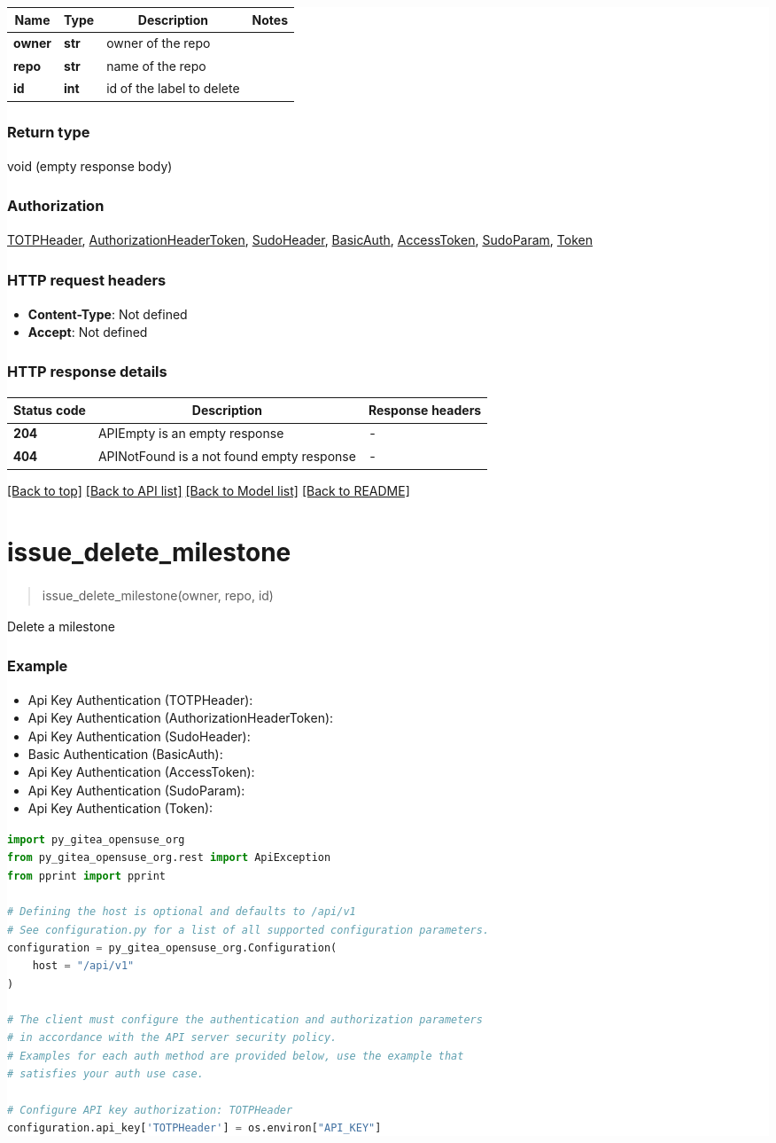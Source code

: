 Name | Type | Description  | Notes
------------- | ------------- | ------------- | -------------
 **owner** | **str**| owner of the repo | 
 **repo** | **str**| name of the repo | 
 **id** | **int**| id of the label to delete | 

### Return type

void (empty response body)

### Authorization

[TOTPHeader](../README.md#TOTPHeader), [AuthorizationHeaderToken](../README.md#AuthorizationHeaderToken), [SudoHeader](../README.md#SudoHeader), [BasicAuth](../README.md#BasicAuth), [AccessToken](../README.md#AccessToken), [SudoParam](../README.md#SudoParam), [Token](../README.md#Token)

### HTTP request headers

 - **Content-Type**: Not defined
 - **Accept**: Not defined

### HTTP response details

| Status code | Description | Response headers |
|-------------|-------------|------------------|
**204** | APIEmpty is an empty response |  -  |
**404** | APINotFound is a not found empty response |  -  |

[[Back to top]](#) [[Back to API list]](../README.md#documentation-for-api-endpoints) [[Back to Model list]](../README.md#documentation-for-models) [[Back to README]](../README.md)

# **issue_delete_milestone**
> issue_delete_milestone(owner, repo, id)

Delete a milestone

### Example

* Api Key Authentication (TOTPHeader):
* Api Key Authentication (AuthorizationHeaderToken):
* Api Key Authentication (SudoHeader):
* Basic Authentication (BasicAuth):
* Api Key Authentication (AccessToken):
* Api Key Authentication (SudoParam):
* Api Key Authentication (Token):

```python
import py_gitea_opensuse_org
from py_gitea_opensuse_org.rest import ApiException
from pprint import pprint

# Defining the host is optional and defaults to /api/v1
# See configuration.py for a list of all supported configuration parameters.
configuration = py_gitea_opensuse_org.Configuration(
    host = "/api/v1"
)

# The client must configure the authentication and authorization parameters
# in accordance with the API server security policy.
# Examples for each auth method are provided below, use the example that
# satisfies your auth use case.

# Configure API key authorization: TOTPHeader
configuration.api_key['TOTPHeader'] = os.environ["API_KEY"]

```